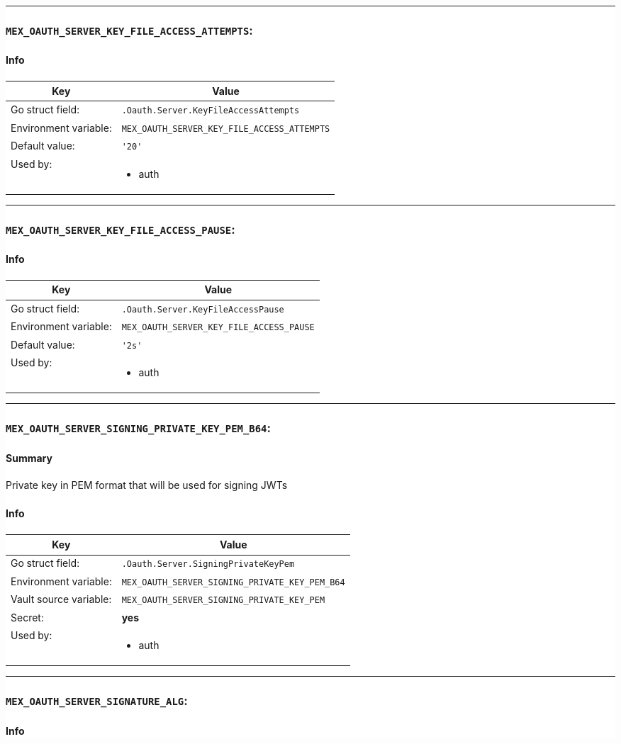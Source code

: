 ----
### `MEX_OAUTH_SERVER_KEY_FILE_ACCESS_ATTEMPTS`: 
#### Info

| Key | Value |
| --- | ----- |
| Go struct field: | `.Oauth.Server.KeyFileAccessAttempts` |
| Environment variable: | `MEX_OAUTH_SERVER_KEY_FILE_ACCESS_ATTEMPTS`  |
| Default value: | `'20'` |
| Used by: | <ul><li>auth</li></ul> |

----
### `MEX_OAUTH_SERVER_KEY_FILE_ACCESS_PAUSE`: 
#### Info

| Key | Value |
| --- | ----- |
| Go struct field: | `.Oauth.Server.KeyFileAccessPause` |
| Environment variable: | `MEX_OAUTH_SERVER_KEY_FILE_ACCESS_PAUSE`  |
| Default value: | `'2s'` |
| Used by: | <ul><li>auth</li></ul> |

----
### `MEX_OAUTH_SERVER_SIGNING_PRIVATE_KEY_PEM_B64`: 
#### Summary

Private key in PEM format that will be used for signing JWTs
#### Info

| Key | Value |
| --- | ----- |
| Go struct field: | `.Oauth.Server.SigningPrivateKeyPem` |
| Environment variable: | `MEX_OAUTH_SERVER_SIGNING_PRIVATE_KEY_PEM_B64`  |
| Vault source variable: | `MEX_OAUTH_SERVER_SIGNING_PRIVATE_KEY_PEM` |
| Secret: | **yes** |
| Used by: | <ul><li>auth</li></ul> |

----
### `MEX_OAUTH_SERVER_SIGNATURE_ALG`: 
#### Info
